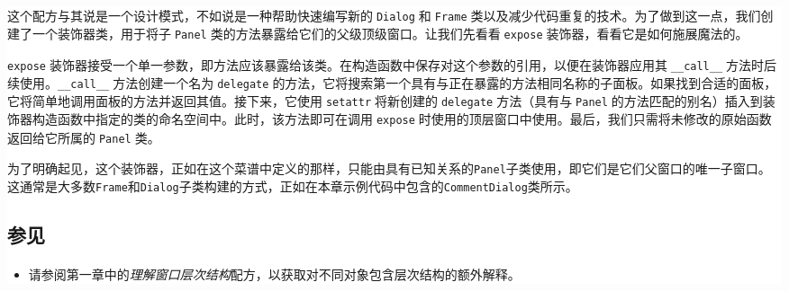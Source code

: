 这个配方与其说是一个设计模式，不如说是一种帮助快速编写新的 `Dialog` 和 `Frame` 类以及减少代码重复的技术。为了做到这一点，我们创建了一个装饰器类，用于将子 `Panel` 类的方法暴露给它们的父级顶级窗口。让我们先看看 `expose` 装饰器，看看它是如何施展魔法的。

`expose` 装饰器接受一个单一参数，即方法应该暴露给该类。在构造函数中保存对这个参数的引用，以便在装饰器应用其 `__call__` 方法时后续使用。`__call__` 方法创建一个名为 `delegate` 的方法，它将搜索第一个具有与正在暴露的方法相同名称的子面板。如果找到合适的面板，它将简单地调用面板的方法并返回其值。接下来，它使用 `setattr` 将新创建的 `delegate` 方法（具有与 `Panel` 的方法匹配的别名）插入到装饰器构造函数中指定的类的命名空间中。此时，该方法即可在调用 `expose` 时使用的顶层窗口中使用。最后，我们只需将未修改的原始函数返回给它所属的 `Panel` 类。

为了明确起见，这个装饰器，正如在这个菜谱中定义的那样，只能由具有已知关系的`Panel`子类使用，即它们是它们父窗口的唯一子窗口。这通常是大多数`Frame`和`Dialog`子类构建的方式，正如在本章示例代码中包含的`CommentDialog`类所示。

## 参见

+   请参阅第一章中的*理解窗口层次结构*配方，以获取对不同对象包含层次结构的额外解释。
